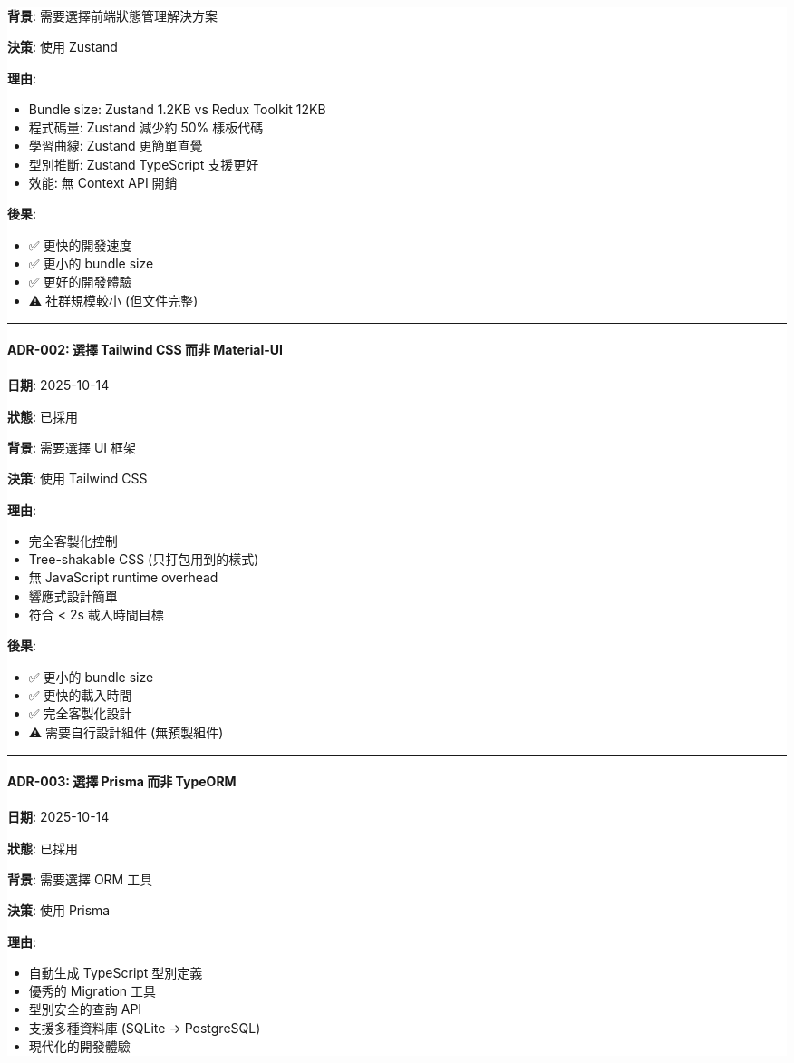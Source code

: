 **背景**: 需要選擇前端狀態管理解決方案

**決策**: 使用 Zustand

**理由**:
- Bundle size: Zustand 1.2KB vs Redux Toolkit 12KB
- 程式碼量: Zustand 減少約 50% 樣板代碼
- 學習曲線: Zustand 更簡單直覺
- 型別推斷: Zustand TypeScript 支援更好
- 效能: 無 Context API 開銷

**後果**:
- ✅ 更快的開發速度
- ✅ 更小的 bundle size
- ✅ 更好的開發體驗
- ⚠️ 社群規模較小 (但文件完整)

---

#### ADR-002: 選擇 Tailwind CSS 而非 Material-UI

**日期**: 2025-10-14

**狀態**: 已採用

**背景**: 需要選擇 UI 框架

**決策**: 使用 Tailwind CSS

**理由**:
- 完全客製化控制
- Tree-shakable CSS (只打包用到的樣式)
- 無 JavaScript runtime overhead
- 響應式設計簡單
- 符合 < 2s 載入時間目標

**後果**:
- ✅ 更小的 bundle size
- ✅ 更快的載入時間
- ✅ 完全客製化設計
- ⚠️ 需要自行設計組件 (無預製組件)

---

#### ADR-003: 選擇 Prisma 而非 TypeORM

**日期**: 2025-10-14

**狀態**: 已採用

**背景**: 需要選擇 ORM 工具

**決策**: 使用 Prisma

**理由**:
- 自動生成 TypeScript 型別定義
- 優秀的 Migration 工具
- 型別安全的查詢 API
- 支援多種資料庫 (SQLite → PostgreSQL)
- 現代化的開發體驗
